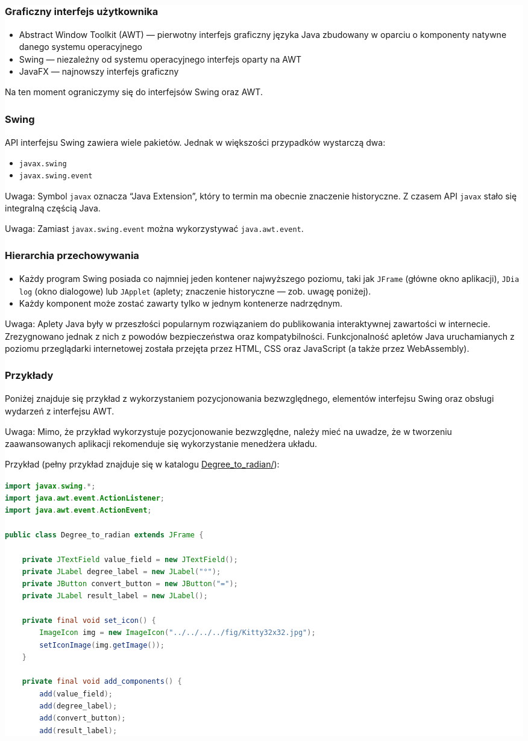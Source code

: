 ### Graficzny interfejs użytkownika

  * Abstract Window Toolkit (AWT) — pierwotny interfejs graficzny języka Java
    zbudowany w oparciu o komponenty natywne danego systemu operacyjnego
  * Swing — niezależny od systemu operacyjnego interfejs oparty na AWT
  * JavaFX — najnowszy interfejs graficzny

Na ten moment ograniczymy się do interfejsów Swing oraz AWT.

### Swing

API interfejsu Swing zawiera wiele pakietów. Jednak w większości przypadków
wystarczą dwa:
  * `javax.swing`
  * `javax.swing.event`

Uwaga: Symbol `javax` oznacza “Java Extension”, który to termin ma obecnie
znaczenie historyczne. Z czasem API `javax` stało się integralną częścią Java.

Uwaga: Zamiast `javax.swing.event` można wykorzystywać `java.awt.event`.

### Hierarchia przechowywania

  * Każdy program Swing posiada co najmniej jeden kontener najwyższego poziomu,
    taki jak `JFrame` (główne okno aplikacji), `JDialog` (okno dialogowe) lub
    `JApplet` (aplety; znaczenie historyczne — zob. uwagę poniżej).
  * Każdy komponent może zostać zawarty tylko w jednym kontenerze nadrzędnym.

Uwaga: Aplety Java były w przeszłości popularnym rozwiązaniem do publikowania
interaktywnej zawartości w internecie. Zrezygnowano jednak z nich z powodów
bezpieczeństwa oraz kompatybilności. Funkcjonalność apletów Java uruchamianych
z poziomu przeglądarki internetowej została przejęta przez HTML, CSS oraz
JavaScript (a także przez WebAssembly).

### Przykłady

Poniżej znajduje się przykład z wykorzystaniem pozycjonowania bezwzględnego,
elementów interfejsu Swing oraz obsługi wydarzeń z interfejsu AWT.

Uwaga: Mimo, że przykład wykorzystuje pozycjonowanie bezwzględne, należy mieć
na uwadze, że w tworzeniu zaawansowanych aplikacji rekomenduje się wykorzystanie
menedżera układu.

Przykład (pełny przykład znajduje się w katalogu
[Degree_to_radian/](/programowanie-obiektowe/examples/08/Degree_to_radian/)):
```java
import javax.swing.*;
import java.awt.event.ActionListener;
import java.awt.event.ActionEvent;

public class Degree_to_radian extends JFrame {
    
    private JTextField value_field = new JTextField();
    private JLabel degree_label = new JLabel("°");
    private JButton convert_button = new JButton("=");
    private JLabel result_label = new JLabel();

    private final void set_icon() {
        ImageIcon img = new ImageIcon("../../../../fig/Kitty32x32.jpg");
        setIconImage(img.getImage());
    }
    
    private final void add_components() {
        add(value_field);
        add(degree_label);
        add(convert_button);
        add(result_label);
```